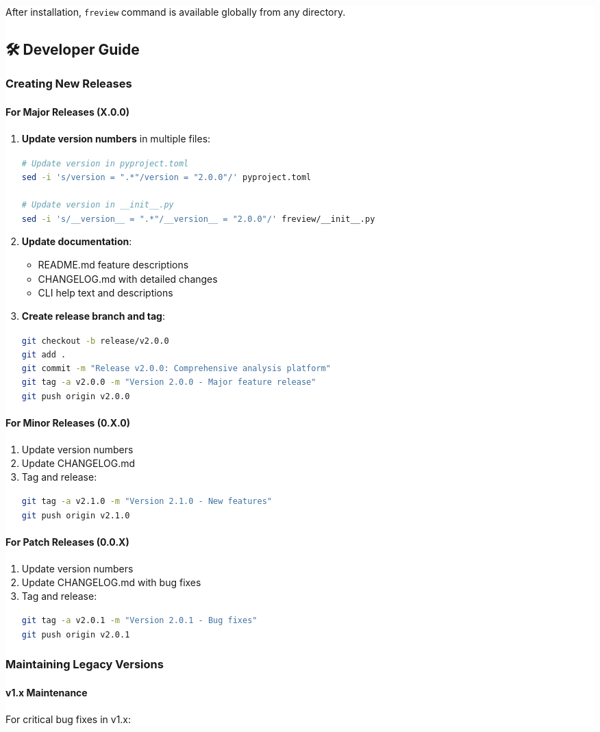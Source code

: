 After installation, `freview` command is available globally from any directory.

## 🛠️ Developer Guide

### Creating New Releases

#### For Major Releases (X.0.0)
1. **Update version numbers** in multiple files:
   ```bash
   # Update version in pyproject.toml
   sed -i 's/version = ".*"/version = "2.0.0"/' pyproject.toml
   
   # Update version in __init__.py
   sed -i 's/__version__ = ".*"/__version__ = "2.0.0"/' freview/__init__.py
   ```

2. **Update documentation**:
   - README.md feature descriptions
   - CHANGELOG.md with detailed changes
   - CLI help text and descriptions

3. **Create release branch and tag**:
   ```bash
   git checkout -b release/v2.0.0
   git add .
   git commit -m "Release v2.0.0: Comprehensive analysis platform"
   git tag -a v2.0.0 -m "Version 2.0.0 - Major feature release"
   git push origin v2.0.0
   ```

#### For Minor Releases (0.X.0)
1. Update version numbers
2. Update CHANGELOG.md
3. Tag and release:
   ```bash
   git tag -a v2.1.0 -m "Version 2.1.0 - New features"
   git push origin v2.1.0
   ```

#### For Patch Releases (0.0.X)
1. Update version numbers
2. Update CHANGELOG.md with bug fixes
3. Tag and release:
   ```bash
   git tag -a v2.0.1 -m "Version 2.0.1 - Bug fixes"
   git push origin v2.0.1
   ```

### Maintaining Legacy Versions

#### v1.x Maintenance
For critical bug fixes in v1.x:
